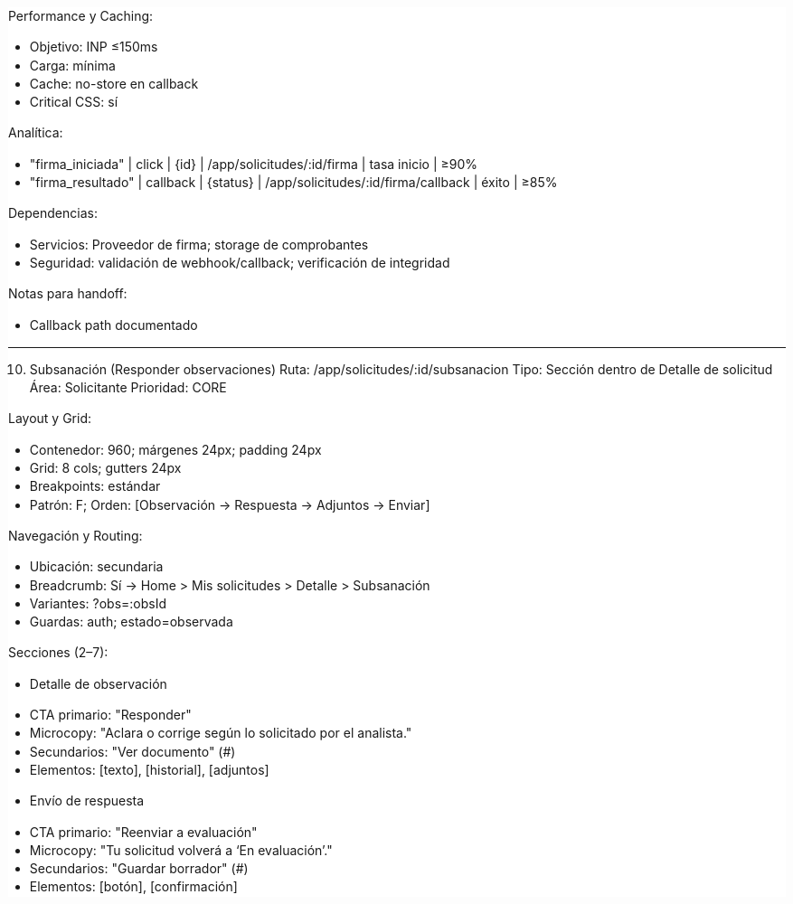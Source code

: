 Performance y Caching:

* Objetivo: INP ≤150ms
* Carga: mínima
* Cache: no-store en callback
* Critical CSS: sí

Analítica:

* "firma_iniciada" | click | {id} | /app/solicitudes/:id/firma | tasa inicio | ≥90%
* "firma_resultado" | callback | {status} | /app/solicitudes/:id/firma/callback | éxito | ≥85%

Dependencias:

* Servicios: Proveedor de firma; storage de comprobantes
* Seguridad: validación de webhook/callback; verificación de integridad

Notas para handoff:

* Callback path documentado

---

10. Subsanación (Responder observaciones)
    Ruta: /app/solicitudes/:id/subsanacion
    Tipo: Sección dentro de Detalle de solicitud
    Área: Solicitante
    Prioridad: CORE

Layout y Grid:

* Contenedor: 960; márgenes 24px; padding 24px
* Grid: 8 cols; gutters 24px
* Breakpoints: estándar
* Patrón: F; Orden: [Observación → Respuesta → Adjuntos → Enviar]

Navegación y Routing:

* Ubicación: secundaria
* Breadcrumb: Sí → Home > Mis solicitudes > Detalle > Subsanación
* Variantes: ?obs=:obsId
* Guardas: auth; estado=observada

Secciones (2–7):

* Detalle de observación

- CTA primario: "Responder"
- Microcopy: "Aclara o corrige según lo solicitado por el analista."
- Secundarios: "Ver documento" (#)
- Elementos: [texto], [historial], [adjuntos]

* Envío de respuesta

- CTA primario: "Reenviar a evaluación"
- Microcopy: "Tu solicitud volverá a ‘En evaluación’."
- Secundarios: "Guardar borrador" (#)
- Elementos: [botón], [confirmación]
